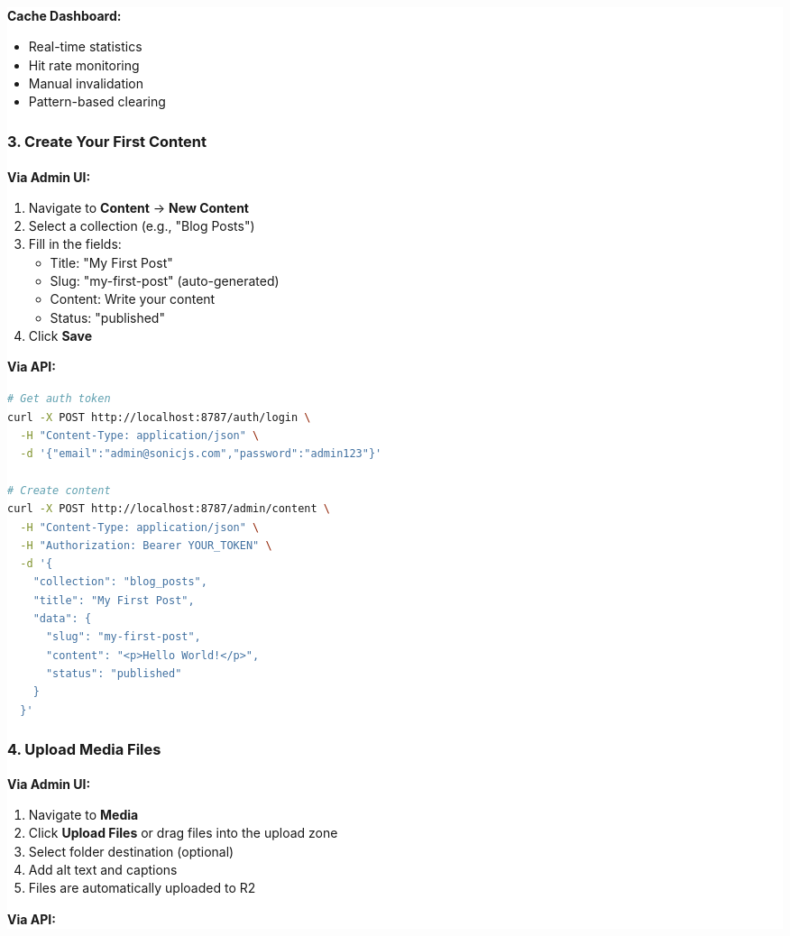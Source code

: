 **Cache Dashboard:**

- Real-time statistics
- Hit rate monitoring
- Manual invalidation
- Pattern-based clearing

### 3. Create Your First Content

**Via Admin UI:**

1. Navigate to **Content** → **New Content**
2. Select a collection (e.g., "Blog Posts")
3. Fill in the fields:
   - Title: "My First Post"
   - Slug: "my-first-post" (auto-generated)
   - Content: Write your content
   - Status: "published"
4. Click **Save**

**Via API:**

```bash
# Get auth token
curl -X POST http://localhost:8787/auth/login \
  -H "Content-Type: application/json" \
  -d '{"email":"admin@sonicjs.com","password":"admin123"}'

# Create content
curl -X POST http://localhost:8787/admin/content \
  -H "Content-Type: application/json" \
  -H "Authorization: Bearer YOUR_TOKEN" \
  -d '{
    "collection": "blog_posts",
    "title": "My First Post",
    "data": {
      "slug": "my-first-post",
      "content": "<p>Hello World!</p>",
      "status": "published"
    }
  }'
```

### 4. Upload Media Files

**Via Admin UI:**

1. Navigate to **Media**
2. Click **Upload Files** or drag files into the upload zone
3. Select folder destination (optional)
4. Add alt text and captions
5. Files are automatically uploaded to R2

**Via API:**
